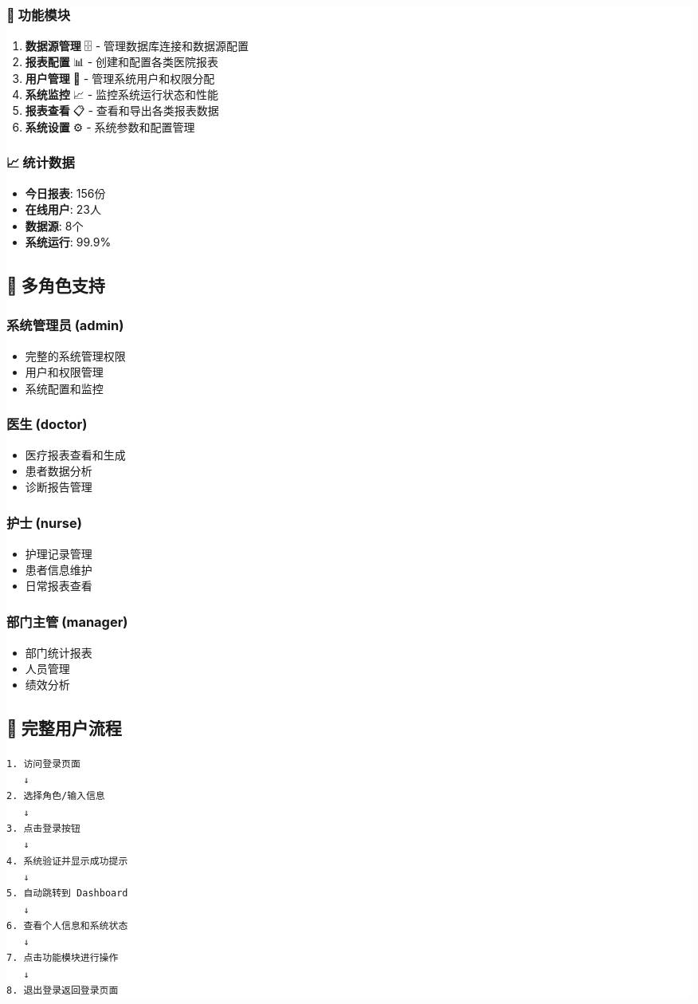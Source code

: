 ### 🔧 功能模块
1. **数据源管理** 🗄️ - 管理数据库连接和数据源配置
2. **报表配置** 📊 - 创建和配置各类医院报表
3. **用户管理** 👥 - 管理系统用户和权限分配
4. **系统监控** 📈 - 监控系统运行状态和性能
5. **报表查看** 📋 - 查看和导出各类报表数据
6. **系统设置** ⚙️ - 系统参数和配置管理

### 📈 统计数据
- **今日报表**: 156份
- **在线用户**: 23人
- **数据源**: 8个
- **系统运行**: 99.9%

## 👥 多角色支持

### 系统管理员 (admin)
- 完整的系统管理权限
- 用户和权限管理
- 系统配置和监控

### 医生 (doctor)
- 医疗报表查看和生成
- 患者数据分析
- 诊断报告管理

### 护士 (nurse)
- 护理记录管理
- 患者信息维护
- 日常报表查看

### 部门主管 (manager)
- 部门统计报表
- 人员管理
- 绩效分析

## 🔄 完整用户流程

```
1. 访问登录页面
   ↓
2. 选择角色/输入信息
   ↓
3. 点击登录按钮
   ↓
4. 系统验证并显示成功提示
   ↓
5. 自动跳转到 Dashboard
   ↓
6. 查看个人信息和系统状态
   ↓
7. 点击功能模块进行操作
   ↓
8. 退出登录返回登录页面
```
